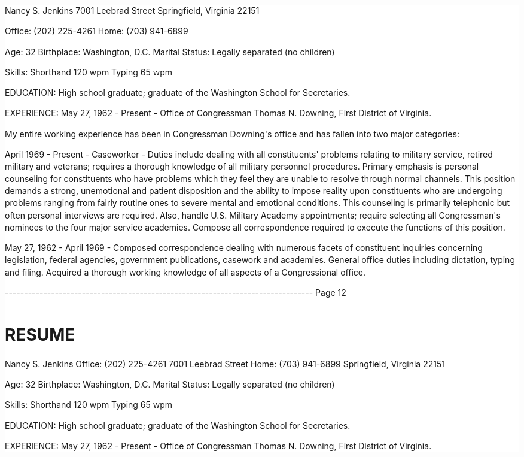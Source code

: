 Nancy S. Jenkins
7001 Leebrad Street
Springfield, Virginia 22151

Office: (202) 225-4261
Home: (703) 941-6899

Age: 32
Birthplace: Washington, D.C.
Marital Status: Legally separated (no children)

Skills: Shorthand 120 wpm Typing 65 wpm

EDUCATION: High school graduate; graduate of the Washington School for Secretaries.

EXPERIENCE: May 27, 1962 - Present - Office of Congressman Thomas N. Downing, First District of Virginia.

My entire working experience has been in Congressman Downing's office and has fallen into two major categories:

April 1969 - Present - Caseworker - Duties include dealing with all constituents' problems relating to military service, retired military and veterans; requires a thorough knowledge of all military personnel procedures. Primary emphasis is personal counseling for constituents who have problems which they feel they are unable to resolve through normal channels. This position demands a strong, unemotional and patient disposition and the ability to impose reality upon constituents who are undergoing problems ranging from fairly routine ones to severe mental and emotional conditions. This counseling is primarily telephonic but often personal interviews are required. Also, handle U.S. Military Academy appointments; require selecting all Congressman's nominees to the four major service academies. Compose all correspondence required to execute the functions of this position.

May 27, 1962 - April 1969 - Composed correspondence dealing with numerous facets of constituent inquiries concerning legislation, federal agencies, government publications, casework and academies. General office duties including dictation, typing and filing. Acquired a thorough working knowledge of all aspects of a Congressional office.


-------------------------------------------------------------------------------- Page 12

# RESUME

Nancy S. Jenkins
Office: (202) 225-4261
7001 Leebrad Street
Home: (703) 941-6899
Springfield, Virginia 22151

Age: 32
Birthplace: Washington, D.C.
Marital Status: Legally separated (no children)

Skills: Shorthand 120 wpm Typing 65 wpm

EDUCATION: High school graduate; graduate of the Washington School for Secretaries.

EXPERIENCE: May 27, 1962 - Present - Office of Congressman Thomas N. Downing, First District of Virginia.
